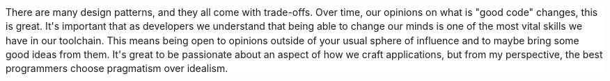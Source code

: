 There are many design patterns, and they all come with trade-offs. Over time, our opinions on what is "good code" changes, this is great. It's important that as developers we understand that being able to change our minds is one of the most vital skills we have in our toolchain. This means being open to opinions outside of your usual sphere of influence and to maybe bring some good ideas from them. It's great to be passionate about an aspect of how we craft applications, but from my perspective, the best programmers choose pragmatism over idealism.
